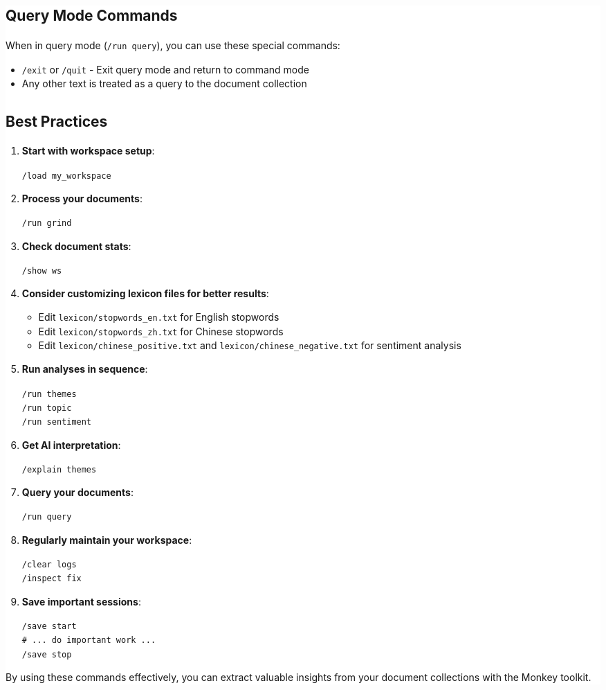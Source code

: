 ## Query Mode Commands

When in query mode (`/run query`), you can use these special commands:

- `/exit` or `/quit` - Exit query mode and return to command mode
- Any other text is treated as a query to the document collection

## Best Practices

1. **Start with workspace setup**:
   ```
   /load my_workspace
   ```

2. **Process your documents**:
   ```
   /run grind
   ```

3. **Check document stats**:
   ```
   /show ws
   ```

4. **Consider customizing lexicon files for better results**:
   - Edit `lexicon/stopwords_en.txt` for English stopwords
   - Edit `lexicon/stopwords_zh.txt` for Chinese stopwords
   - Edit `lexicon/chinese_positive.txt` and `lexicon/chinese_negative.txt` for sentiment analysis

5. **Run analyses in sequence**:
   ```
   /run themes
   /run topic
   /run sentiment
   ```

5. **Get AI interpretation**:
   ```
   /explain themes
   ```

6. **Query your documents**:
   ```
   /run query
   ```

7. **Regularly maintain your workspace**:
   ```
   /clear logs
   /inspect fix
   ```

8. **Save important sessions**:
   ```
   /save start
   # ... do important work ...
   /save stop
   ```

By using these commands effectively, you can extract valuable insights from your document collections with the Monkey toolkit.